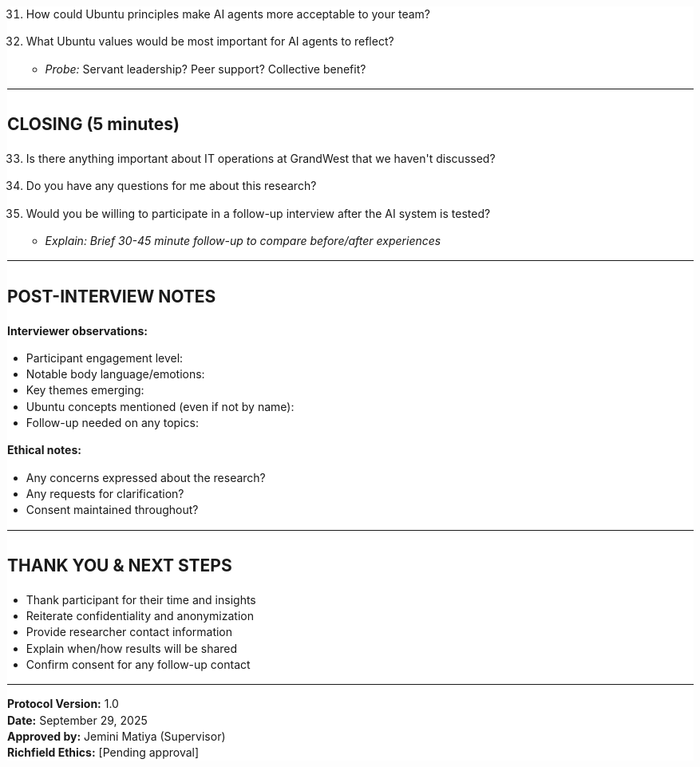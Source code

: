 31. How could Ubuntu principles make AI agents more acceptable to your team?

32. What Ubuntu values would be most important for AI agents to reflect?
    - *Probe:* Servant leadership? Peer support? Collective benefit?

---

## CLOSING (5 minutes)

33. Is there anything important about IT operations at GrandWest that we haven't discussed?

34. Do you have any questions for me about this research?

35. Would you be willing to participate in a follow-up interview after the AI system is tested?
    - *Explain: Brief 30-45 minute follow-up to compare before/after experiences*

---

## POST-INTERVIEW NOTES

**Interviewer observations:**
- Participant engagement level:
- Notable body language/emotions:
- Key themes emerging:
- Ubuntu concepts mentioned (even if not by name):
- Follow-up needed on any topics:

**Ethical notes:**
- Any concerns expressed about the research?
- Any requests for clarification?
- Consent maintained throughout?

---

## THANK YOU & NEXT STEPS

- Thank participant for their time and insights
- Reiterate confidentiality and anonymization
- Provide researcher contact information
- Explain when/how results will be shared
- Confirm consent for any follow-up contact

---

**Protocol Version:** 1.0  
**Date:** September 29, 2025  
**Approved by:** Jemini Matiya (Supervisor)  
**Richfield Ethics:** [Pending approval]
